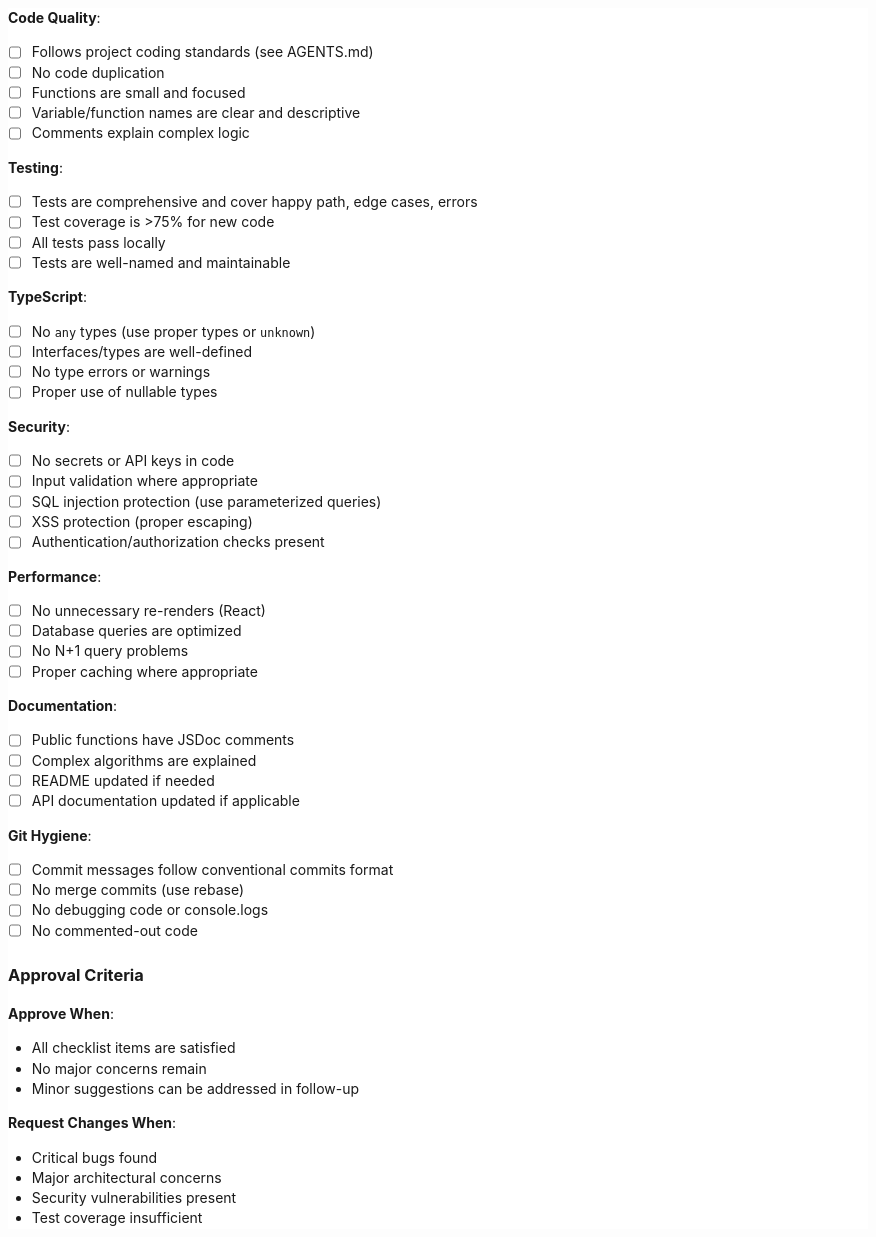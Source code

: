 **Code Quality**:
- [ ] Follows project coding standards (see AGENTS.md)
- [ ] No code duplication
- [ ] Functions are small and focused
- [ ] Variable/function names are clear and descriptive
- [ ] Comments explain complex logic

**Testing**:
- [ ] Tests are comprehensive and cover happy path, edge cases, errors
- [ ] Test coverage is >75% for new code
- [ ] All tests pass locally
- [ ] Tests are well-named and maintainable

**TypeScript**:
- [ ] No `any` types (use proper types or `unknown`)
- [ ] Interfaces/types are well-defined
- [ ] No type errors or warnings
- [ ] Proper use of nullable types

**Security**:
- [ ] No secrets or API keys in code
- [ ] Input validation where appropriate
- [ ] SQL injection protection (use parameterized queries)
- [ ] XSS protection (proper escaping)
- [ ] Authentication/authorization checks present

**Performance**:
- [ ] No unnecessary re-renders (React)
- [ ] Database queries are optimized
- [ ] No N+1 query problems
- [ ] Proper caching where appropriate

**Documentation**:
- [ ] Public functions have JSDoc comments
- [ ] Complex algorithms are explained
- [ ] README updated if needed
- [ ] API documentation updated if applicable

**Git Hygiene**:
- [ ] Commit messages follow conventional commits format
- [ ] No merge commits (use rebase)
- [ ] No debugging code or console.logs
- [ ] No commented-out code

### Approval Criteria

**Approve When**:
- All checklist items are satisfied
- No major concerns remain
- Minor suggestions can be addressed in follow-up

**Request Changes When**:
- Critical bugs found
- Major architectural concerns
- Security vulnerabilities present
- Test coverage insufficient
